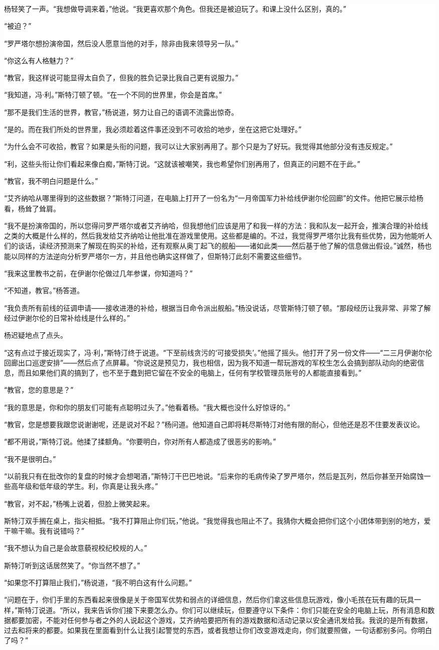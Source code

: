 杨轻笑了一声。“我想做导调来着，”他说。“我更喜欢那个角色。但我还是被迫玩了。和课上没什么区别，真的。”

“被迫？”

“罗严塔尔想扮演帝国，然后没人愿意当他的对手，除非由我来领导另一队。”

“你这么有人格魅力？”

“教官，我这样说可能显得太自负了，但我的胜负记录比我自己更有说服力。”

“我知道，冯·利。”斯特汀顿了顿。“在一个不同的世界里，你会是首席。”

“那不是我们生活的世界，教官，”杨说道，努力让自己的语调不流露出惊奇。

“是的。而在我们所处的世界里，我必须趁着这件事还没到不可收拾的地步，坐在这把它处理好。”

“为什么会不可收拾，教官？如果是头衔的问题，我可以让大家别再用了。那个只是为了好玩。我觉得其他部分没有违反规定。”

“利，这些头衔让你们看起来像白痴，”斯特汀说。“这就该被嘲笑，我也希望你们别再用了，但真正的问题不在于此。”

“教官，我不明白问题是什么。”

“艾齐纳哈从哪里得到的这些数据？”斯特汀问道，在电脑上打开了一份名为“一月帝国军力补给线伊谢尔伦回廊”的文件。他把它展示给杨看，杨耸了耸肩。

“我不是扮演帝国的，所以您得问罗严塔尔或者艾齐纳哈，但我想他们应该是用了和我一样的方法：我和队友一起开会，推演合理的补给线之类的大概是什么样的，然后我发给艾齐纳哈让他批准在游戏里使用。这些都是编的。不过，我觉得罗严塔尔比我有些优势，因为他能听人们的谈话，读经济预测来了解现在购买的补给，还有观察从奥丁起飞的舰船——诸如此类——然后基于他了解的信息做出假设。”诚然，杨也能以同样的方法逆向分析罗严塔尔一方，并且他也确实这样做了，但斯特汀此刻不需要这些细节。

“我来这里教书之前，在伊谢尔伦做过几年参谋，你知道吗？”

“不知道，教官。”杨答道。

“我负责所有前线的征调申请——接收进港的补给，根据当日命令派出舰船。”杨没说话，尽管斯特汀顿了顿。“那段经历让我非常、非常了解经过伊谢尔伦的日常补给线是什么样的。”

杨迟疑地点了点头。

“这有点过于接近现实了，冯·利，”斯特汀终于说道。“下至前线贪污的‘可接受损失’。”他摇了摇头。他打开了另一份文件——“二三月伊谢尔伦回廊出口巡逻安排”——然后点了点屏幕。“你说这是预见力，我也相信，因为我不知道一帮玩游戏的军校生怎么会搞到部队动向的绝密信息，而且如果他们真的搞到了，也不至于蠢到把它留在不安全的电脑上，任何有学校管理员账号的人都能直接看到。”

“教官，您的意思是？”

“我的意思是，你和你的朋友们可能有点聪明过头了。”他看着杨。“我大概也没什么好惊讶的。”

“教官，您是想要我跟您说谢谢呢，还是说对不起？”杨问道。他知道自己即将耗尽斯特汀对他有限的耐心，但他还是忍不住要发表议论。

“都不用说，”斯特汀说。他揉了揉额角。“你要明白，你对所有人都造成了很恶劣的影响。”

“我不是很明白。”

“以前我只有在批改你的复盘的时候才会想喝酒，”斯特汀干巴巴地说。“后来你的毛病传染了罗严塔尔，然后是瓦列，然后你甚至开始腐蚀一些高年级和低年级的学生。利，你真是让我头疼。”

“教官，对不起，”杨嘴上说着，但脸上微笑起来。

斯特汀双手搁在桌上，指尖相抵。“我不打算阻止你们玩，”他说。“我觉得我也阻止不了。我猜你大概会把你们这个小团体带到别的地方，爱干嘛干嘛。我有说错吗？”

“我不想认为自己是会故意藐视校纪校规的人。”

斯特汀听到这话居然笑了。“你当然不想了。”

“如果您不打算阻止我们，”杨说道，“我不明白这有什么问题。”

“问题在于，你们手里的东西看起来很像是关于帝国军优势和弱点的详细信息，然后你们拿这些信息玩游戏，像小毛孩在玩有趣的玩具一样，”斯特汀说道。“所以，我来告诉你们接下来要怎么办。你们可以继续玩，但要遵守以下条件：你们只能在安全的电脑上玩，所有消息和数据都要加密，不能对任何参与者之外的人说起这个游戏，艾齐纳哈要把所有的游戏数据和活动记录以安全通讯发给我。我说的是所有数据，过去和将来的都要。如果我在里面看到什么让我引起警觉的东西，或者我想让你们改变游戏走向，你们就要照做，一句话都别多问。你明白了吗？”
